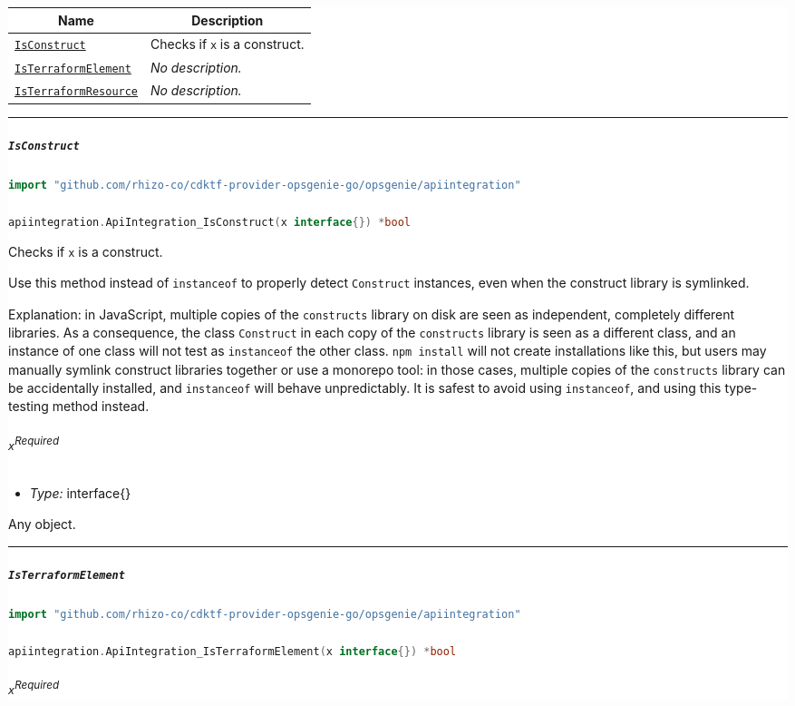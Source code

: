 | **Name** | **Description** |
| --- | --- |
| <code><a href="#rhizo-co-terraform-provider-opsgenie.apiIntegration.ApiIntegration.isConstruct">IsConstruct</a></code> | Checks if `x` is a construct. |
| <code><a href="#rhizo-co-terraform-provider-opsgenie.apiIntegration.ApiIntegration.isTerraformElement">IsTerraformElement</a></code> | *No description.* |
| <code><a href="#rhizo-co-terraform-provider-opsgenie.apiIntegration.ApiIntegration.isTerraformResource">IsTerraformResource</a></code> | *No description.* |

---

##### `IsConstruct` <a name="IsConstruct" id="rhizo-co-terraform-provider-opsgenie.apiIntegration.ApiIntegration.isConstruct"></a>

```go
import "github.com/rhizo-co/cdktf-provider-opsgenie-go/opsgenie/apiintegration"

apiintegration.ApiIntegration_IsConstruct(x interface{}) *bool
```

Checks if `x` is a construct.

Use this method instead of `instanceof` to properly detect `Construct`
instances, even when the construct library is symlinked.

Explanation: in JavaScript, multiple copies of the `constructs` library on
disk are seen as independent, completely different libraries. As a
consequence, the class `Construct` in each copy of the `constructs` library
is seen as a different class, and an instance of one class will not test as
`instanceof` the other class. `npm install` will not create installations
like this, but users may manually symlink construct libraries together or
use a monorepo tool: in those cases, multiple copies of the `constructs`
library can be accidentally installed, and `instanceof` will behave
unpredictably. It is safest to avoid using `instanceof`, and using
this type-testing method instead.

###### `x`<sup>Required</sup> <a name="x" id="rhizo-co-terraform-provider-opsgenie.apiIntegration.ApiIntegration.isConstruct.parameter.x"></a>

- *Type:* interface{}

Any object.

---

##### `IsTerraformElement` <a name="IsTerraformElement" id="rhizo-co-terraform-provider-opsgenie.apiIntegration.ApiIntegration.isTerraformElement"></a>

```go
import "github.com/rhizo-co/cdktf-provider-opsgenie-go/opsgenie/apiintegration"

apiintegration.ApiIntegration_IsTerraformElement(x interface{}) *bool
```

###### `x`<sup>Required</sup> <a name="x" id="rhizo-co-terraform-provider-opsgenie.apiIntegration.ApiIntegration.isTerraformElement.parameter.x"></a>

